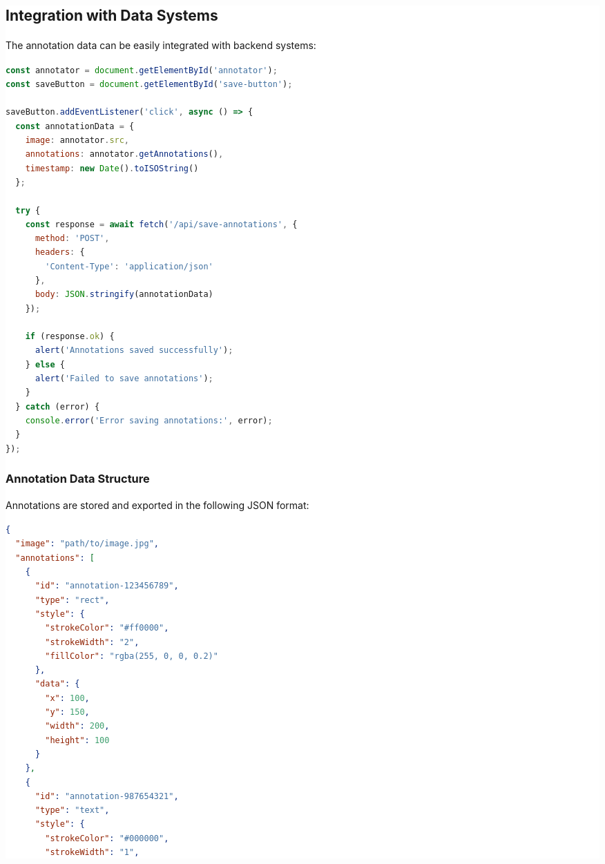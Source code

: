 ## Integration with Data Systems

The annotation data can be easily integrated with backend systems:

```javascript
const annotator = document.getElementById('annotator');
const saveButton = document.getElementById('save-button');

saveButton.addEventListener('click', async () => {
  const annotationData = {
    image: annotator.src,
    annotations: annotator.getAnnotations(),
    timestamp: new Date().toISOString()
  };
  
  try {
    const response = await fetch('/api/save-annotations', {
      method: 'POST',
      headers: {
        'Content-Type': 'application/json'
      },
      body: JSON.stringify(annotationData)
    });
    
    if (response.ok) {
      alert('Annotations saved successfully');
    } else {
      alert('Failed to save annotations');
    }
  } catch (error) {
    console.error('Error saving annotations:', error);
  }
});
```


### Annotation Data Structure

Annotations are stored and exported in the following JSON format:

```json
{
  "image": "path/to/image.jpg",
  "annotations": [
    {
      "id": "annotation-123456789",
      "type": "rect",
      "style": {
        "strokeColor": "#ff0000",
        "strokeWidth": "2",
        "fillColor": "rgba(255, 0, 0, 0.2)"
      },
      "data": {
        "x": 100,
        "y": 150,
        "width": 200,
        "height": 100
      }
    },
    {
      "id": "annotation-987654321",
      "type": "text",
      "style": {
        "strokeColor": "#000000",
        "strokeWidth": "1",
```